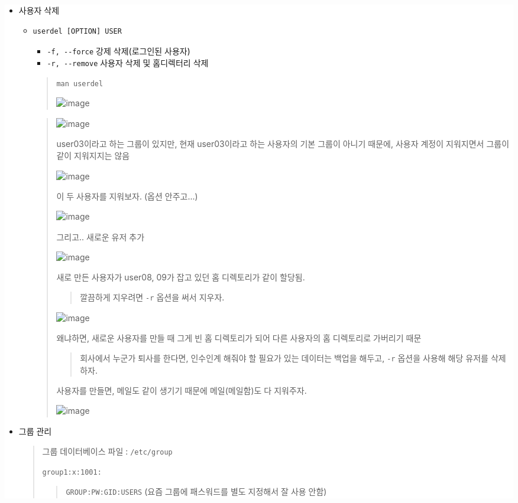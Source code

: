   - 사용자 삭제

    - `userdel [OPTION] USER`

      - `-f, --force` 강제 삭제(로그인된 사용자)
      - `-r, --remove` 사용자 삭제 및 홈디렉터리 삭제

      > `man userdel`
      >
      > ![image](https://user-images.githubusercontent.com/78403443/180714732-8e595971-964c-4a22-885c-f487883d04c4.png)

      > ![image](https://user-images.githubusercontent.com/78403443/180715070-aceaf0f5-2ad1-4826-a98b-8b6f533e8a3a.png)
      >
      > user03이라고 하는 그룹이 있지만, 현재 user03이라고 하는 사용자의 기본 그룹이 아니기 때문에, 사용자 계정이 지워지면서 그룹이 같이 지워지지는 않음
      >
      > ![image](https://user-images.githubusercontent.com/78403443/180715861-c63ad799-8820-427b-8d0f-20e32f32e948.png)
      >
      > 이 두 사용자를 지워보자. (옵션 안주고...)
      >
      > ![image](https://user-images.githubusercontent.com/78403443/180715995-1c63d193-babd-4dac-aa7b-3ed757473951.png)
      >
      > 그리고.. 새로운 유저 추가
      >
      > ![image](https://user-images.githubusercontent.com/78403443/180717018-36a0803a-1949-4228-ac0f-9ea1b0fab8e6.png)
      >
      > 새로 만든 사용자가 user08, 09가 잡고 있던 홈 디렉토리가 같이 할당됨.
      >
      > > 깔끔하게 지우려면 `-r` 옵션을 써서 지우자.
      >
      > ![image](https://user-images.githubusercontent.com/78403443/180716917-dc3ebc3c-4b3e-44dd-91d8-3fa5ba4f53b8.png)
      >
      > 왜냐하면, 새로운 사용자를 만들 때 그게 빈 홈 디렉토리가 되어 다른 사용자의 홈 디렉토리로 가버리기 때문
      >
      > > 회사에서 누군가 퇴사를 한다면, 인수인계 해줘야 할 필요가 있는 데이터는 백업을 해두고, `-r` 옵션을 사용해 해당 유저를 삭제하자.
      >
      > 사용자를 만들면, 메일도 같이 생기기 때문에 메일(메일함)도 다 지워주자.
      >
      > ![image](https://user-images.githubusercontent.com/78403443/180717492-7fbbe8be-610f-4f22-aed1-0018eb582226.png)

- 그룹 관리

  > 그룹 데이터베이스 파일 : `/etc/group`
  >
  > `group1:x:1001:`
  >
  > > `GROUP:PW:GID:USERS` (요즘 그룹에 패스워드를 별도 지정해서 잘 사용 안함)
